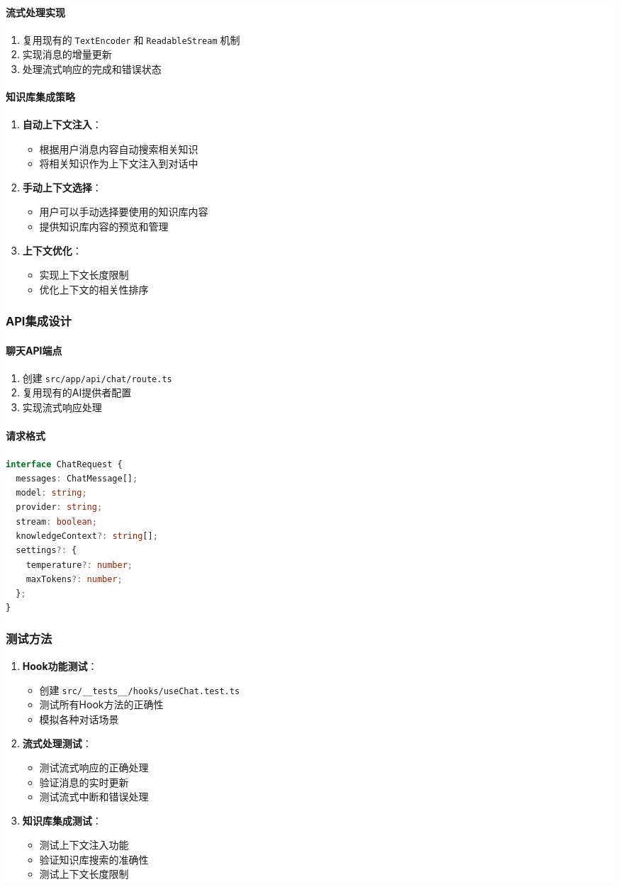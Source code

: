 #### 流式处理实现
1. 复用现有的 `TextEncoder` 和 `ReadableStream` 机制
2. 实现消息的增量更新
3. 处理流式响应的完成和错误状态

#### 知识库集成策略
1. **自动上下文注入**：
   - 根据用户消息内容自动搜索相关知识
   - 将相关知识作为上下文注入到对话中

2. **手动上下文选择**：
   - 用户可以手动选择要使用的知识库内容
   - 提供知识库内容的预览和管理

3. **上下文优化**：
   - 实现上下文长度限制
   - 优化上下文的相关性排序

### API集成设计

#### 聊天API端点
1. 创建 `src/app/api/chat/route.ts`
2. 复用现有的AI提供者配置
3. 实现流式响应处理

#### 请求格式
```typescript
interface ChatRequest {
  messages: ChatMessage[];
  model: string;
  provider: string;
  stream: boolean;
  knowledgeContext?: string[];
  settings?: {
    temperature?: number;
    maxTokens?: number;
  };
}
```

### 测试方法

1. **Hook功能测试**：
   - 创建 `src/__tests__/hooks/useChat.test.ts`
   - 测试所有Hook方法的正确性
   - 模拟各种对话场景

2. **流式处理测试**：
   - 测试流式响应的正确处理
   - 验证消息的实时更新
   - 测试流式中断和错误处理

3. **知识库集成测试**：
   - 测试上下文注入功能
   - 验证知识库搜索的准确性
   - 测试上下文长度限制
